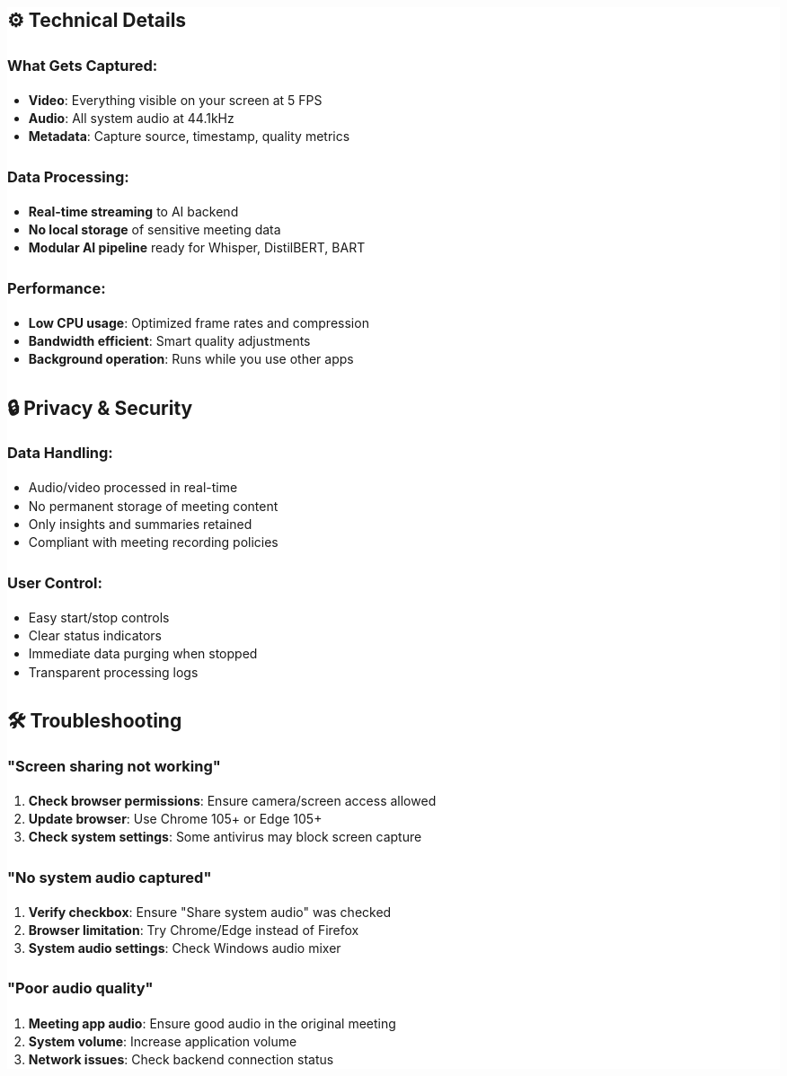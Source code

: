 ## ⚙️ Technical Details

### What Gets Captured:
- **Video**: Everything visible on your screen at 5 FPS
- **Audio**: All system audio at 44.1kHz
- **Metadata**: Capture source, timestamp, quality metrics

### Data Processing:
- **Real-time streaming** to AI backend
- **No local storage** of sensitive meeting data
- **Modular AI pipeline** ready for Whisper, DistilBERT, BART

### Performance:
- **Low CPU usage**: Optimized frame rates and compression
- **Bandwidth efficient**: Smart quality adjustments
- **Background operation**: Runs while you use other apps

## 🔒 Privacy & Security

### Data Handling:
- Audio/video processed in real-time
- No permanent storage of meeting content
- Only insights and summaries retained
- Compliant with meeting recording policies

### User Control:
- Easy start/stop controls
- Clear status indicators
- Immediate data purging when stopped
- Transparent processing logs

## 🛠 Troubleshooting

### "Screen sharing not working"
1. **Check browser permissions**: Ensure camera/screen access allowed
2. **Update browser**: Use Chrome 105+ or Edge 105+
3. **Check system settings**: Some antivirus may block screen capture

### "No system audio captured"
1. **Verify checkbox**: Ensure "Share system audio" was checked
2. **Browser limitation**: Try Chrome/Edge instead of Firefox
3. **System audio settings**: Check Windows audio mixer

### "Poor audio quality"
1. **Meeting app audio**: Ensure good audio in the original meeting
2. **System volume**: Increase application volume
3. **Network issues**: Check backend connection status
